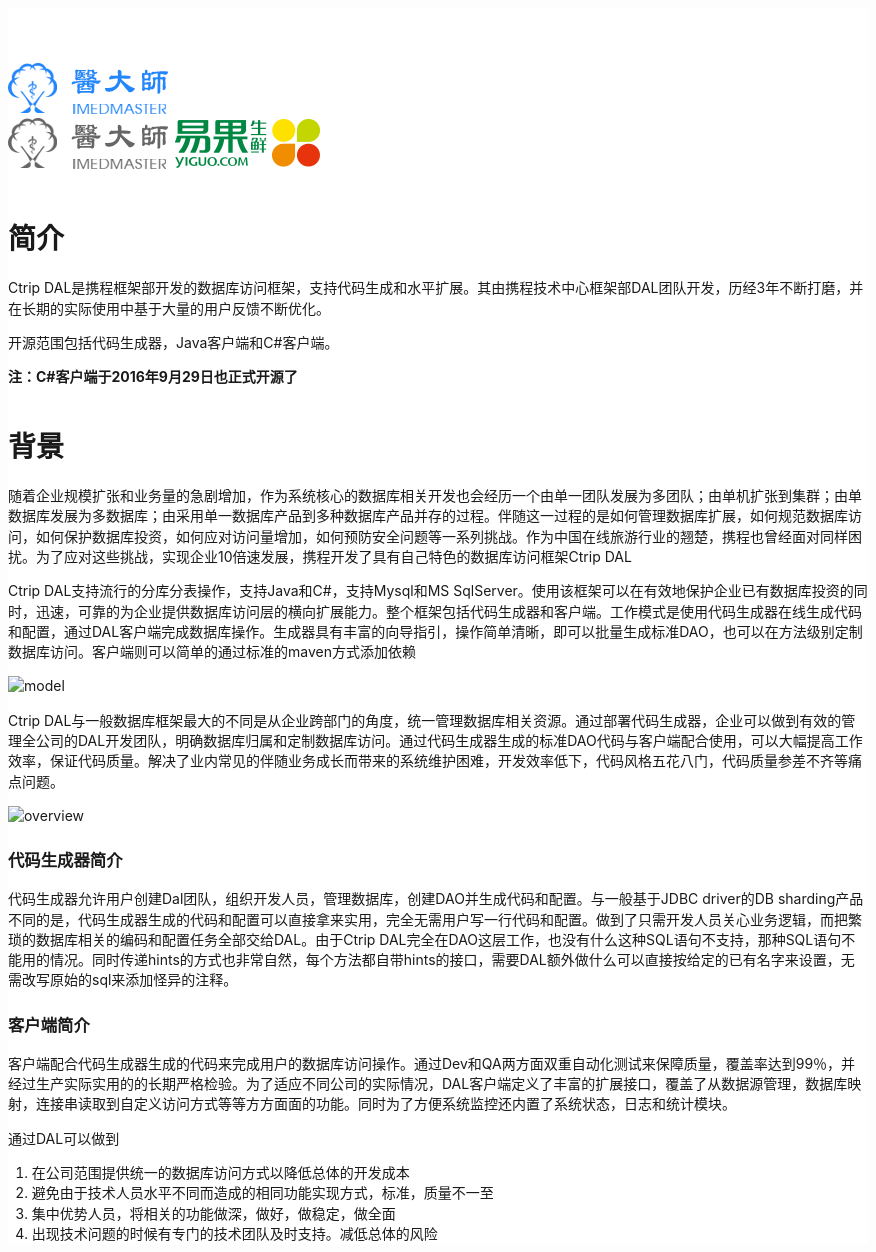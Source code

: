 ![imedmaster](https://github.com/ctripcorp/dal/blob/master/doc/known-users/imedmaster.png)
![yiguo](https://github.com/ctripcorp/dal/blob/master/doc/known-users/yiguo.png)
=======
# 简介
Ctrip DAL是携程框架部开发的数据库访问框架，支持代码生成和水平扩展。其由携程技术中心框架部DAL团队开发，历经3年不断打磨，并在长期的实际使用中基于大量的用户反馈不断优化。

开源范围包括代码生成器，Java客户端和C#客户端。

**注：C#客户端于2016年9月29日也正式开源了**

# 背景
随着企业规模扩张和业务量的急剧增加，作为系统核心的数据库相关开发也会经历一个由单一团队发展为多团队；由单机扩张到集群；由单数据库发展为多数据库；由采用单一数据库产品到多种数据库产品并存的过程。伴随这一过程的是如何管理数据库扩展，如何规范数据库访问，如何保护数据库投资，如何应对访问量增加，如何预防安全问题等一系列挑战。作为中国在线旅游行业的翘楚，携程也曾经面对同样困扰。为了应对这些挑战，实现企业10倍速发展，携程开发了具有自己特色的数据库访问框架Ctrip DAL

Ctrip DAL支持流行的分库分表操作，支持Java和C#，支持Mysql和MS SqlServer。使用该框架可以在有效地保护企业已有数据库投资的同时，迅速，可靠的为企业提供数据库访问层的横向扩展能力。整个框架包括代码生成器和客户端。工作模式是使用代码生成器在线生成代码和配置，通过DAL客户端完成数据库操作。生成器具有丰富的向导指引，操作简单清晰，即可以批量生成标准DAO，也可以在方法级别定制数据库访问。客户端则可以简单的通过标准的maven方式添加依赖

![model](https://github.com/ctripcorp/dal/blob/master/doc/codegen_work_model.png)

Ctrip DAL与一般数据库框架最大的不同是从企业跨部门的角度，统一管理数据库相关资源。通过部署代码生成器，企业可以做到有效的管理全公司的DAL开发团队，明确数据库归属和定制数据库访问。通过代码生成器生成的标准DAO代码与客户端配合使用，可以大幅提高工作效率，保证代码质量。解决了业内常见的伴随业务成长而带来的系统维护困难，开发效率低下，代码风格五花八门，代码质量参差不齐等痛点问题。

![overview](https://github.com/ctripcorp/dal/blob/master/doc/codegen_overview.png)

### 代码生成器简介
代码生成器允许用户创建Dal团队，组织开发人员，管理数据库，创建DAO并生成代码和配置。与一般基于JDBC driver的DB sharding产品不同的是，代码生成器生成的代码和配置可以直接拿来实用，完全无需用户写一行代码和配置。做到了只需开发人员关心业务逻辑，而把繁琐的数据库相关的编码和配置任务全部交给DAL。由于Ctrip DAL完全在DAO这层工作，也没有什么这种SQL语句不支持，那种SQL语句不能用的情况。同时传递hints的方式也非常自然，每个方法都自带hints的接口，需要DAL额外做什么可以直接按给定的已有名字来设置，无需改写原始的sql来添加怪异的注释。

### 客户端简介
客户端配合代码生成器生成的代码来完成用户的数据库访问操作。通过Dev和QA两方面双重自动化测试来保障质量，覆盖率达到99％，并经过生产实际实用的的长期严格检验。为了适应不同公司的实际情况，DAL客户端定义了丰富的扩展接口，覆盖了从数据源管理，数据库映射，连接串读取到自定义访问方式等等方方面面的功能。同时为了方便系统监控还内置了系统状态，日志和统计模块。

通过DAL可以做到

1. 在公司范围提供统一的数据库访问方式以降低总体的开发成本
2. 避免由于技术人员水平不同而造成的相同功能实现方式，标准，质量不一至
3. 集中优势人员，将相关的功能做深，做好，做稳定，做全面
4. 出现技术问题的时候有专门的技术团队及时支持。减低总体的风险
